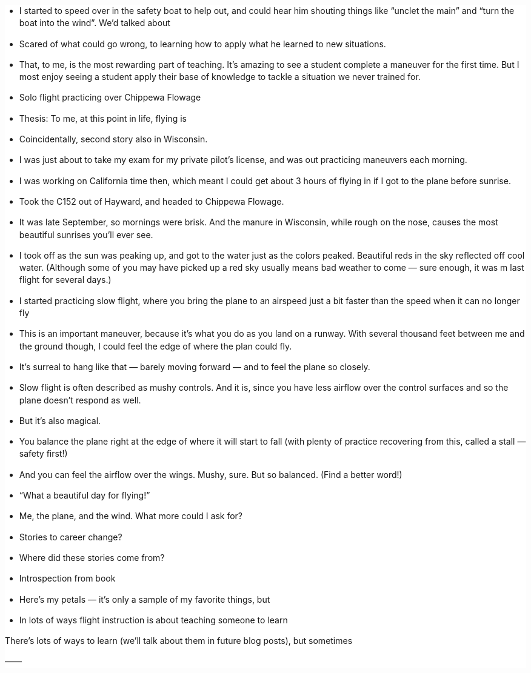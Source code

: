 -   I started to speed over in the safety boat to help out, and could hear him shouting things like “unclet the main” and “turn the boat into the wind”. We’d talked about 
-   Scared of what could go wrong, to learning how to apply what he learned to new situations.
-   That, to me, is the most rewarding part of teaching. It’s amazing to see a student complete a maneuver for the first time. But I most enjoy seeing a student apply their base of knowledge to tackle a situation we never trained for.

-   Solo flight practicing over Chippewa Flowage

-   Thesis: To me, at this point in life, flying is
-   Coincidentally, second story also in Wisconsin.
-   I was just about to take my exam for my private pilot’s license, and was out practicing maneuvers each morning.
-   I was working on California time then, which meant I could get about 3 hours of flying in if I got to the plane before sunrise.
-   Took the C152 out of Hayward, and headed to Chippewa Flowage.
-   It was late September, so mornings were brisk. And the manure in Wisconsin, while rough on the nose, causes the most beautiful sunrises you’ll ever see.
-   I took off as the sun was peaking up, and got to the water just as the colors peaked. Beautiful reds in the sky reflected off cool water. (Although some of you may have picked up a red sky usually means bad weather to come — sure enough, it was m last flight for several days.)
-   I started practicing slow flight, where you bring the plane to an airspeed just a bit faster than the speed when it can no longer fly
-   This is an important maneuver, because it’s what you do as you land on a runway. With several thousand feet between me and the ground though, I could feel the edge of where the plan could fly.
-   It’s surreal to hang like that — barely moving forward — and to feel the plane so closely.
-   Slow flight is often described as mushy controls. And it is, since you have less airflow over the control surfaces and so the plane doesn’t respond as well.
-   But it’s also magical.
-   You balance the plane right at the edge of where it will start to fall (with plenty of practice recovering from this, called a stall — safety first!)
-   And you can feel the airflow over the wings. Mushy, sure. But so balanced. (Find a better word!)
-   “What a beautiful day for flying!”
-   Me, the plane, and the wind. What more could I ask for?

-   Stories to career change?

-   Where did these stories come from?

-   Introspection from book

-   Here’s my petals — it’s only a sample of my favorite things, but 

-   In lots of ways flight instruction is about teaching someone to learn

  

  

  

There’s lots of ways to learn (we’ll talk about them in future blog posts), but sometimes 

  

——

  
